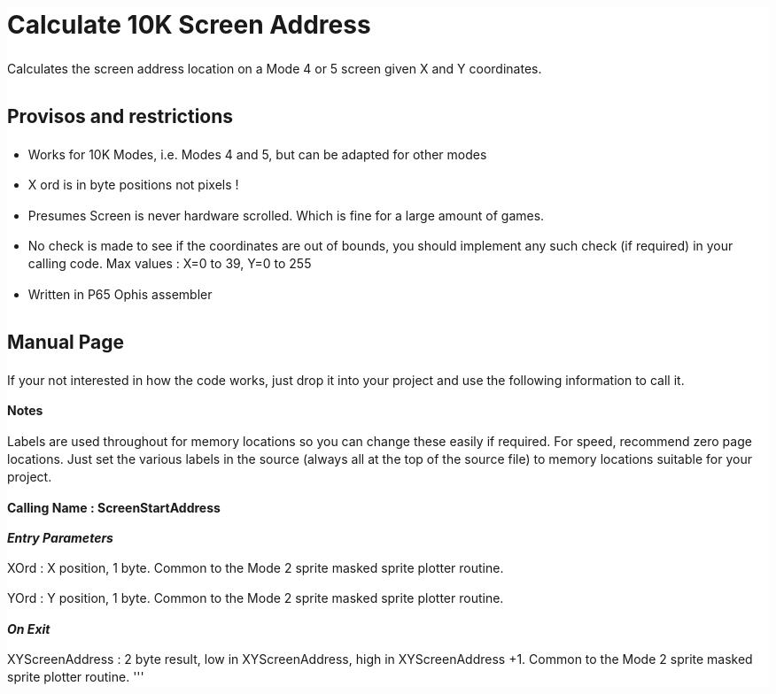 # Calculate 10K Screen Address



Calculates the screen address location on a Mode 4 or 5 screen given X and Y coordinates.



## Provisos and restrictions



-   Works for 10K Modes, i.e. Modes 4 and 5, but can be adapted for other modes

-   X ord is in byte positions not pixels !

-   Presumes Screen is never hardware scrolled. Which is fine for a large amount of games.

-   No check is made to see if the coordinates are out of bounds, you should implement any such check (if required) in your calling code. Max values : X=0 to 39, Y=0 to 255

-   Written in P65 Ophis assembler



## **Manual Page**



If your not interested in how the code works, just drop it into your project and use the following information to call it.



**Notes**



Labels are used throughout for memory locations so you can change these easily if required. For speed, recommend zero page locations. Just set the various labels in the source (always all at the top of the source file) to memory locations suitable for your project.



**Calling Name : ScreenStartAddress**



***Entry Parameters***



XOrd : X position, 1 byte. Common to the Mode 2 sprite masked sprite plotter routine.



YOrd : Y position, 1 byte. Common to the Mode 2 sprite masked sprite plotter routine.



***On Exit***



XYScreenAddress : 2 byte result, low in XYScreenAddress, high in XYScreenAddress +1. Common to the Mode 2 sprite masked sprite plotter routine. '''
